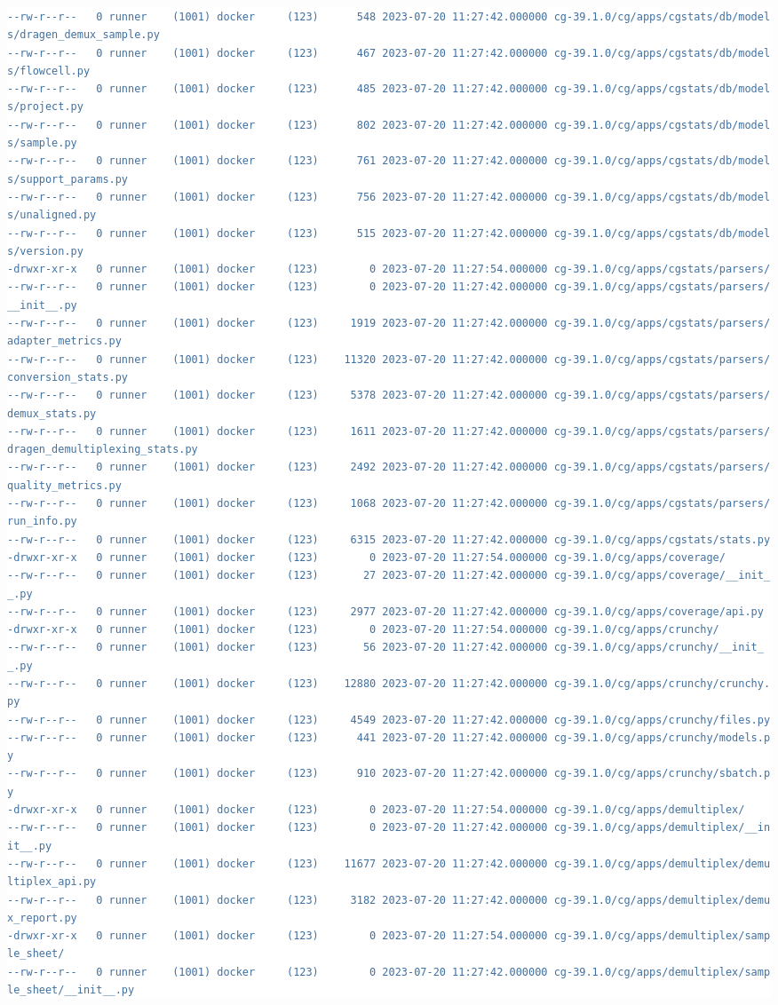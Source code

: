 ```diff
--rw-r--r--   0 runner    (1001) docker     (123)      548 2023-07-20 11:27:42.000000 cg-39.1.0/cg/apps/cgstats/db/models/dragen_demux_sample.py
--rw-r--r--   0 runner    (1001) docker     (123)      467 2023-07-20 11:27:42.000000 cg-39.1.0/cg/apps/cgstats/db/models/flowcell.py
--rw-r--r--   0 runner    (1001) docker     (123)      485 2023-07-20 11:27:42.000000 cg-39.1.0/cg/apps/cgstats/db/models/project.py
--rw-r--r--   0 runner    (1001) docker     (123)      802 2023-07-20 11:27:42.000000 cg-39.1.0/cg/apps/cgstats/db/models/sample.py
--rw-r--r--   0 runner    (1001) docker     (123)      761 2023-07-20 11:27:42.000000 cg-39.1.0/cg/apps/cgstats/db/models/support_params.py
--rw-r--r--   0 runner    (1001) docker     (123)      756 2023-07-20 11:27:42.000000 cg-39.1.0/cg/apps/cgstats/db/models/unaligned.py
--rw-r--r--   0 runner    (1001) docker     (123)      515 2023-07-20 11:27:42.000000 cg-39.1.0/cg/apps/cgstats/db/models/version.py
-drwxr-xr-x   0 runner    (1001) docker     (123)        0 2023-07-20 11:27:54.000000 cg-39.1.0/cg/apps/cgstats/parsers/
--rw-r--r--   0 runner    (1001) docker     (123)        0 2023-07-20 11:27:42.000000 cg-39.1.0/cg/apps/cgstats/parsers/__init__.py
--rw-r--r--   0 runner    (1001) docker     (123)     1919 2023-07-20 11:27:42.000000 cg-39.1.0/cg/apps/cgstats/parsers/adapter_metrics.py
--rw-r--r--   0 runner    (1001) docker     (123)    11320 2023-07-20 11:27:42.000000 cg-39.1.0/cg/apps/cgstats/parsers/conversion_stats.py
--rw-r--r--   0 runner    (1001) docker     (123)     5378 2023-07-20 11:27:42.000000 cg-39.1.0/cg/apps/cgstats/parsers/demux_stats.py
--rw-r--r--   0 runner    (1001) docker     (123)     1611 2023-07-20 11:27:42.000000 cg-39.1.0/cg/apps/cgstats/parsers/dragen_demultiplexing_stats.py
--rw-r--r--   0 runner    (1001) docker     (123)     2492 2023-07-20 11:27:42.000000 cg-39.1.0/cg/apps/cgstats/parsers/quality_metrics.py
--rw-r--r--   0 runner    (1001) docker     (123)     1068 2023-07-20 11:27:42.000000 cg-39.1.0/cg/apps/cgstats/parsers/run_info.py
--rw-r--r--   0 runner    (1001) docker     (123)     6315 2023-07-20 11:27:42.000000 cg-39.1.0/cg/apps/cgstats/stats.py
-drwxr-xr-x   0 runner    (1001) docker     (123)        0 2023-07-20 11:27:54.000000 cg-39.1.0/cg/apps/coverage/
--rw-r--r--   0 runner    (1001) docker     (123)       27 2023-07-20 11:27:42.000000 cg-39.1.0/cg/apps/coverage/__init__.py
--rw-r--r--   0 runner    (1001) docker     (123)     2977 2023-07-20 11:27:42.000000 cg-39.1.0/cg/apps/coverage/api.py
-drwxr-xr-x   0 runner    (1001) docker     (123)        0 2023-07-20 11:27:54.000000 cg-39.1.0/cg/apps/crunchy/
--rw-r--r--   0 runner    (1001) docker     (123)       56 2023-07-20 11:27:42.000000 cg-39.1.0/cg/apps/crunchy/__init__.py
--rw-r--r--   0 runner    (1001) docker     (123)    12880 2023-07-20 11:27:42.000000 cg-39.1.0/cg/apps/crunchy/crunchy.py
--rw-r--r--   0 runner    (1001) docker     (123)     4549 2023-07-20 11:27:42.000000 cg-39.1.0/cg/apps/crunchy/files.py
--rw-r--r--   0 runner    (1001) docker     (123)      441 2023-07-20 11:27:42.000000 cg-39.1.0/cg/apps/crunchy/models.py
--rw-r--r--   0 runner    (1001) docker     (123)      910 2023-07-20 11:27:42.000000 cg-39.1.0/cg/apps/crunchy/sbatch.py
-drwxr-xr-x   0 runner    (1001) docker     (123)        0 2023-07-20 11:27:54.000000 cg-39.1.0/cg/apps/demultiplex/
--rw-r--r--   0 runner    (1001) docker     (123)        0 2023-07-20 11:27:42.000000 cg-39.1.0/cg/apps/demultiplex/__init__.py
--rw-r--r--   0 runner    (1001) docker     (123)    11677 2023-07-20 11:27:42.000000 cg-39.1.0/cg/apps/demultiplex/demultiplex_api.py
--rw-r--r--   0 runner    (1001) docker     (123)     3182 2023-07-20 11:27:42.000000 cg-39.1.0/cg/apps/demultiplex/demux_report.py
-drwxr-xr-x   0 runner    (1001) docker     (123)        0 2023-07-20 11:27:54.000000 cg-39.1.0/cg/apps/demultiplex/sample_sheet/
--rw-r--r--   0 runner    (1001) docker     (123)        0 2023-07-20 11:27:42.000000 cg-39.1.0/cg/apps/demultiplex/sample_sheet/__init__.py
```